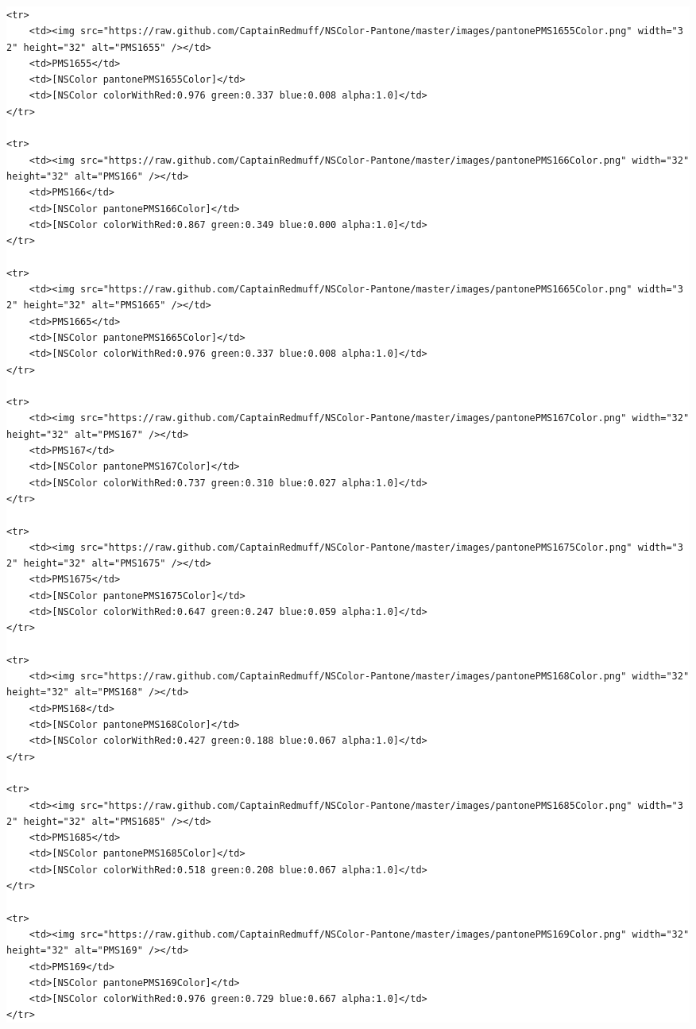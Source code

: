 	<tr>
		<td><img src="https://raw.github.com/CaptainRedmuff/NSColor-Pantone/master/images/pantonePMS1655Color.png" width="32" height="32" alt="PMS1655" /></td>
		<td>PMS1655</td>
		<td>[NSColor pantonePMS1655Color]</td>
		<td>[NSColor colorWithRed:0.976 green:0.337 blue:0.008 alpha:1.0]</td>
	</tr>

	<tr>
		<td><img src="https://raw.github.com/CaptainRedmuff/NSColor-Pantone/master/images/pantonePMS166Color.png" width="32" height="32" alt="PMS166" /></td>
		<td>PMS166</td>
		<td>[NSColor pantonePMS166Color]</td>
		<td>[NSColor colorWithRed:0.867 green:0.349 blue:0.000 alpha:1.0]</td>
	</tr>

	<tr>
		<td><img src="https://raw.github.com/CaptainRedmuff/NSColor-Pantone/master/images/pantonePMS1665Color.png" width="32" height="32" alt="PMS1665" /></td>
		<td>PMS1665</td>
		<td>[NSColor pantonePMS1665Color]</td>
		<td>[NSColor colorWithRed:0.976 green:0.337 blue:0.008 alpha:1.0]</td>
	</tr>

	<tr>
		<td><img src="https://raw.github.com/CaptainRedmuff/NSColor-Pantone/master/images/pantonePMS167Color.png" width="32" height="32" alt="PMS167" /></td>
		<td>PMS167</td>
		<td>[NSColor pantonePMS167Color]</td>
		<td>[NSColor colorWithRed:0.737 green:0.310 blue:0.027 alpha:1.0]</td>
	</tr>

	<tr>
		<td><img src="https://raw.github.com/CaptainRedmuff/NSColor-Pantone/master/images/pantonePMS1675Color.png" width="32" height="32" alt="PMS1675" /></td>
		<td>PMS1675</td>
		<td>[NSColor pantonePMS1675Color]</td>
		<td>[NSColor colorWithRed:0.647 green:0.247 blue:0.059 alpha:1.0]</td>
	</tr>

	<tr>
		<td><img src="https://raw.github.com/CaptainRedmuff/NSColor-Pantone/master/images/pantonePMS168Color.png" width="32" height="32" alt="PMS168" /></td>
		<td>PMS168</td>
		<td>[NSColor pantonePMS168Color]</td>
		<td>[NSColor colorWithRed:0.427 green:0.188 blue:0.067 alpha:1.0]</td>
	</tr>

	<tr>
		<td><img src="https://raw.github.com/CaptainRedmuff/NSColor-Pantone/master/images/pantonePMS1685Color.png" width="32" height="32" alt="PMS1685" /></td>
		<td>PMS1685</td>
		<td>[NSColor pantonePMS1685Color]</td>
		<td>[NSColor colorWithRed:0.518 green:0.208 blue:0.067 alpha:1.0]</td>
	</tr>

	<tr>
		<td><img src="https://raw.github.com/CaptainRedmuff/NSColor-Pantone/master/images/pantonePMS169Color.png" width="32" height="32" alt="PMS169" /></td>
		<td>PMS169</td>
		<td>[NSColor pantonePMS169Color]</td>
		<td>[NSColor colorWithRed:0.976 green:0.729 blue:0.667 alpha:1.0]</td>
	</tr>
